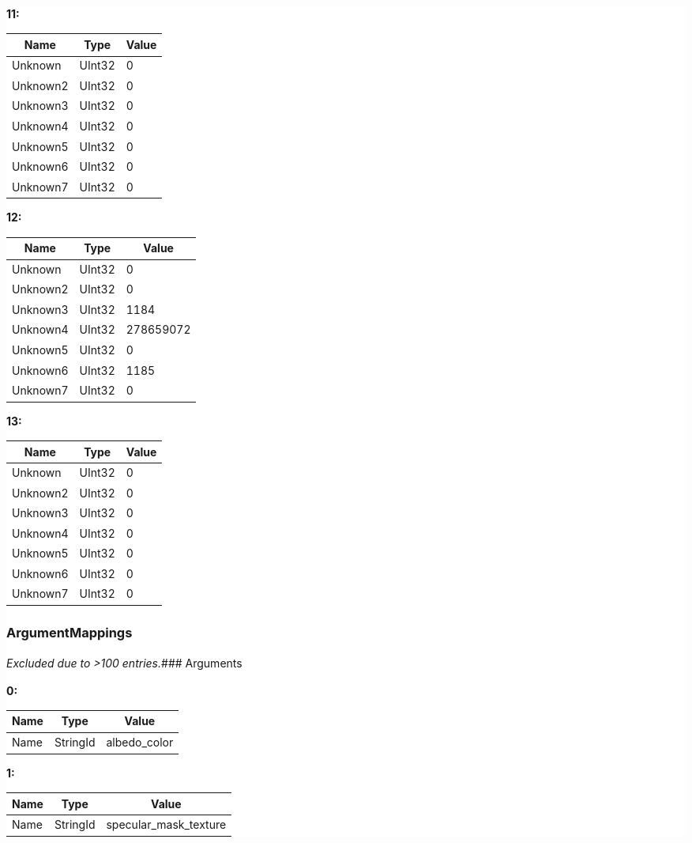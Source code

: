 
**11:**

Name	| Type	| Value
---	|---	|---	|
Unknown	|UInt32	|0
Unknown2	|UInt32	|0
Unknown3	|UInt32	|0
Unknown4	|UInt32	|0
Unknown5	|UInt32	|0
Unknown6	|UInt32	|0
Unknown7	|UInt32	|0


**12:**

Name	| Type	| Value
---	|---	|---	|
Unknown	|UInt32	|0
Unknown2	|UInt32	|0
Unknown3	|UInt32	|1184
Unknown4	|UInt32	|278659072
Unknown5	|UInt32	|0
Unknown6	|UInt32	|1185
Unknown7	|UInt32	|0


**13:**

Name	| Type	| Value
---	|---	|---	|
Unknown	|UInt32	|0
Unknown2	|UInt32	|0
Unknown3	|UInt32	|0
Unknown4	|UInt32	|0
Unknown5	|UInt32	|0
Unknown6	|UInt32	|0
Unknown7	|UInt32	|0


### ArgumentMappings

*Excluded due to >100 entries.*### Arguments

**0:**

Name	| Type	| Value
---	|---	|---	|
Name	|StringId	|albedo_color


**1:**

Name	| Type	| Value
---	|---	|---	|
Name	|StringId	|specular_mask_texture

